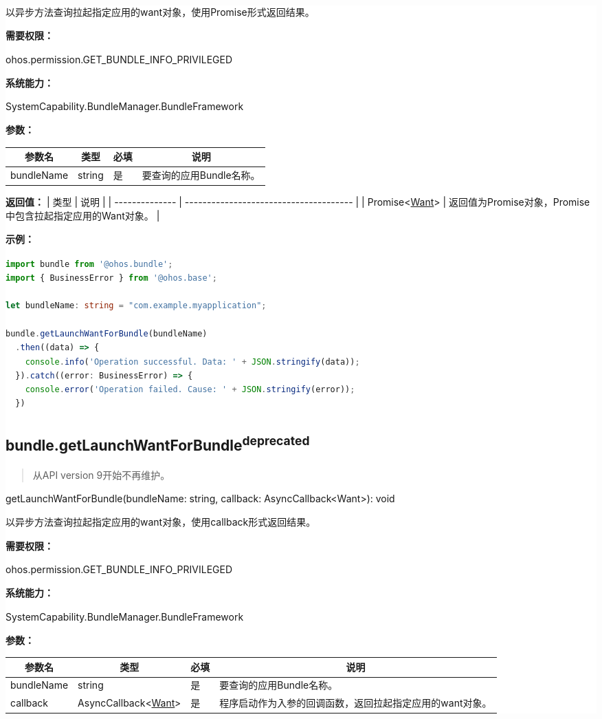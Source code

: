 以异步方法查询拉起指定应用的want对象，使用Promise形式返回结果。

**需要权限：**

ohos.permission.GET_BUNDLE_INFO_PRIVILEGED

**系统能力：**

SystemCapability.BundleManager.BundleFramework

**参数：**

| 参数名     | 类型   | 必填 | 说明                     |
| ---------- | ------ | ---- | ------------------------ |
| bundleName | string | 是   | 要查询的应用Bundle名称。 |

**返回值：**
| 类型             | 说明                                     |
| -------------- | -------------------------------------- |
| Promise\<[Want](js-apis-application-want.md)> | 返回值为Promise对象，Promise中包含拉起指定应用的Want对象。 |

**示例：**

```ts
import bundle from '@ohos.bundle';
import { BusinessError } from '@ohos.base';

let bundleName: string = "com.example.myapplication";

bundle.getLaunchWantForBundle(bundleName)
  .then((data) => {
    console.info('Operation successful. Data: ' + JSON.stringify(data));
  }).catch((error: BusinessError) => {
    console.error('Operation failed. Cause: ' + JSON.stringify(error));
  })
```

## bundle.getLaunchWantForBundle<sup>deprecated<sup>

> 从API version 9开始不再维护。

getLaunchWantForBundle(bundleName: string, callback: AsyncCallback\<Want>): void

以异步方法查询拉起指定应用的want对象，使用callback形式返回结果。

**需要权限：**

ohos.permission.GET_BUNDLE_INFO_PRIVILEGED

**系统能力：**

SystemCapability.BundleManager.BundleFramework

**参数：**

| 参数名     | 类型                                                | 必填 | 说明                                                     |
| ---------- | --------------------------------------------------- | ---- | -------------------------------------------------------- |
| bundleName | string                                              | 是   | 要查询的应用Bundle名称。                                 |
| callback   | AsyncCallback\<[Want](js-apis-application-want.md)> | 是   | 程序启动作为入参的回调函数，返回拉起指定应用的want对象。 |
